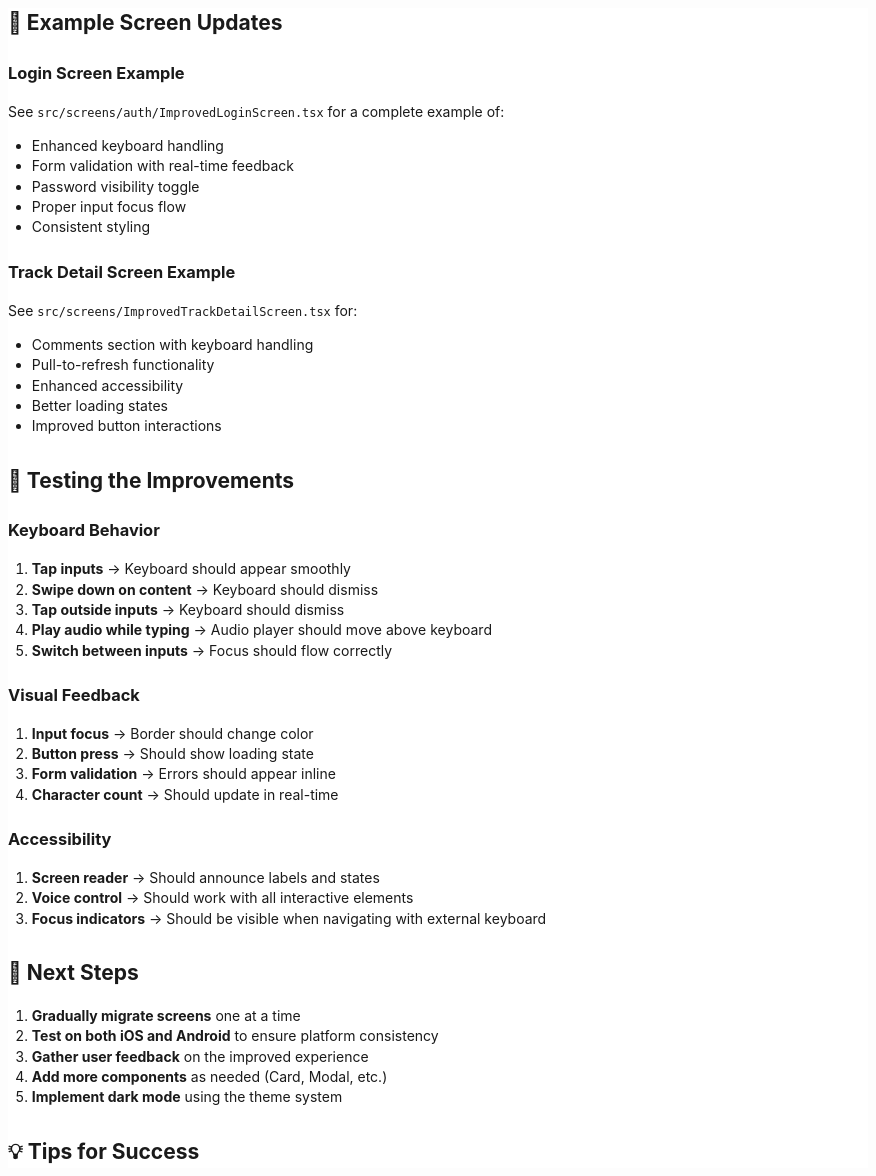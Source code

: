 ## 🎯 Example Screen Updates

### Login Screen Example
See `src/screens/auth/ImprovedLoginScreen.tsx` for a complete example of:
- Enhanced keyboard handling
- Form validation with real-time feedback
- Password visibility toggle
- Proper input focus flow
- Consistent styling

### Track Detail Screen Example
See `src/screens/ImprovedTrackDetailScreen.tsx` for:
- Comments section with keyboard handling
- Pull-to-refresh functionality
- Enhanced accessibility
- Better loading states
- Improved button interactions

## 📱 Testing the Improvements

### Keyboard Behavior
1. **Tap inputs** → Keyboard should appear smoothly
2. **Swipe down on content** → Keyboard should dismiss
3. **Tap outside inputs** → Keyboard should dismiss
4. **Play audio while typing** → Audio player should move above keyboard
5. **Switch between inputs** → Focus should flow correctly

### Visual Feedback
1. **Input focus** → Border should change color
2. **Button press** → Should show loading state
3. **Form validation** → Errors should appear inline
4. **Character count** → Should update in real-time

### Accessibility
1. **Screen reader** → Should announce labels and states
2. **Voice control** → Should work with all interactive elements
3. **Focus indicators** → Should be visible when navigating with external keyboard

## 🚀 Next Steps

1. **Gradually migrate screens** one at a time
2. **Test on both iOS and Android** to ensure platform consistency
3. **Gather user feedback** on the improved experience
4. **Add more components** as needed (Card, Modal, etc.)
5. **Implement dark mode** using the theme system

## 💡 Tips for Success
